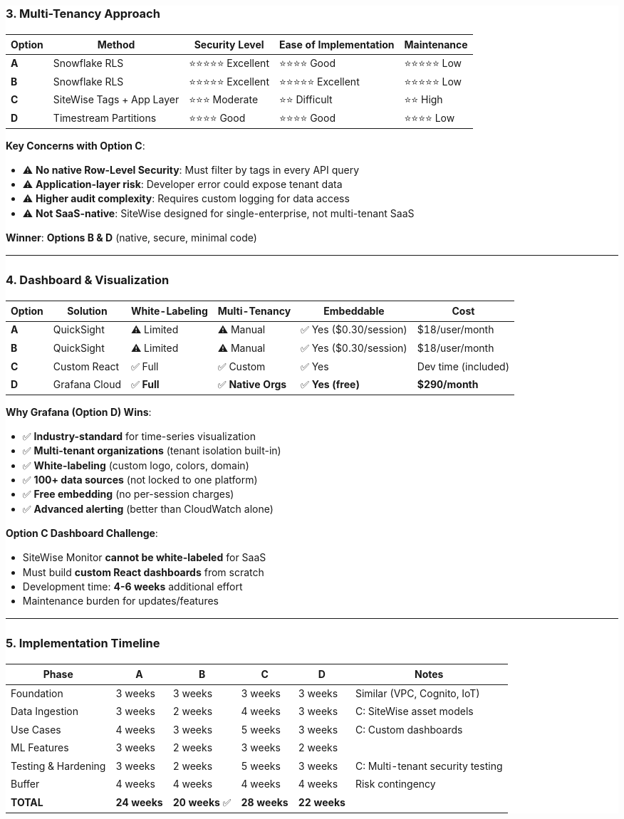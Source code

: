 ### 3. Multi-Tenancy Approach

| Option | Method | Security Level | Ease of Implementation | Maintenance |
|--------|--------|----------------|----------------------|-------------|
| **A** | Snowflake RLS | ⭐⭐⭐⭐⭐ Excellent | ⭐⭐⭐⭐ Good | ⭐⭐⭐⭐⭐ Low |
| **B** | Snowflake RLS | ⭐⭐⭐⭐⭐ Excellent | ⭐⭐⭐⭐⭐ Excellent | ⭐⭐⭐⭐⭐ Low |
| **C** | SiteWise Tags + App Layer | ⭐⭐⭐ Moderate | ⭐⭐ Difficult | ⭐⭐ High |
| **D** | Timestream Partitions | ⭐⭐⭐⭐ Good | ⭐⭐⭐⭐ Good | ⭐⭐⭐⭐ Low |

**Key Concerns with Option C**:
- ⚠️ **No native Row-Level Security**: Must filter by tags in every API query
- ⚠️ **Application-layer risk**: Developer error could expose tenant data
- ⚠️ **Higher audit complexity**: Requires custom logging for data access
- ⚠️ **Not SaaS-native**: SiteWise designed for single-enterprise, not multi-tenant SaaS

**Winner**: **Options B & D** (native, secure, minimal code)

---

### 4. Dashboard & Visualization

| Option | Solution | White-Labeling | Multi-Tenancy | Embeddable | Cost |
|--------|----------|----------------|---------------|------------|------|
| **A** | QuickSight | ⚠️ Limited | ⚠️ Manual | ✅ Yes ($0.30/session) | $18/user/month |
| **B** | QuickSight | ⚠️ Limited | ⚠️ Manual | ✅ Yes ($0.30/session) | $18/user/month |
| **C** | Custom React | ✅ Full | ✅ Custom | ✅ Yes | Dev time (included) |
| **D** | Grafana Cloud | ✅ **Full** | ✅ **Native Orgs** | ✅ **Yes (free)** | **$290/month** |

**Why Grafana (Option D) Wins**:
- ✅ **Industry-standard** for time-series visualization
- ✅ **Multi-tenant organizations** (tenant isolation built-in)
- ✅ **White-labeling** (custom logo, colors, domain)
- ✅ **100+ data sources** (not locked to one platform)
- ✅ **Free embedding** (no per-session charges)
- ✅ **Advanced alerting** (better than CloudWatch alone)

**Option C Dashboard Challenge**:
- SiteWise Monitor **cannot be white-labeled** for SaaS
- Must build **custom React dashboards** from scratch
- Development time: **4-6 weeks** additional effort
- Maintenance burden for updates/features

---

### 5. Implementation Timeline

| Phase | A | B | C | D | Notes |
|-------|---|---|---|---|-------|
| Foundation | 3 weeks | 3 weeks | 3 weeks | 3 weeks | Similar (VPC, Cognito, IoT) |
| Data Ingestion | 3 weeks | 2 weeks | 4 weeks | 3 weeks | C: SiteWise asset models |
| Use Cases | 4 weeks | 3 weeks | 5 weeks | 3 weeks | C: Custom dashboards |
| ML Features | 3 weeks | 2 weeks | 3 weeks | 2 weeks | |
| Testing & Hardening | 3 weeks | 2 weeks | 5 weeks | 3 weeks | C: Multi-tenant security testing |
| Buffer | 4 weeks | 4 weeks | 4 weeks | 4 weeks | Risk contingency |
| **TOTAL** | **24 weeks** | **20 weeks** ✅ | **28 weeks** | **22 weeks** | |
